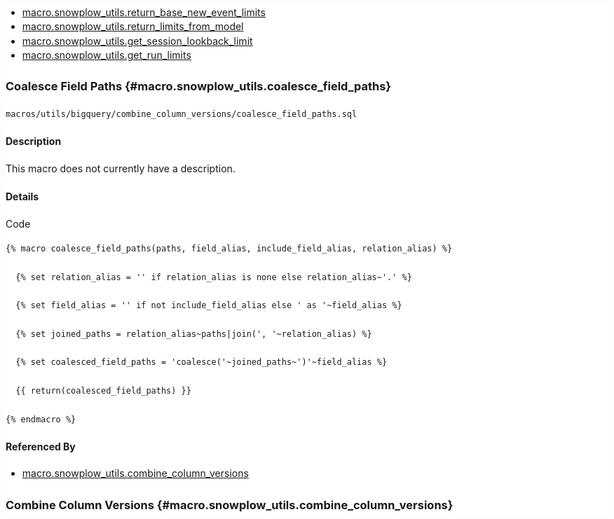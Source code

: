 - [macro.snowplow_utils.return_base_new_event_limits](#macro.snowplow_utils.return_base_new_event_limits)
- [macro.snowplow_utils.return_limits_from_model](#macro.snowplow_utils.return_limits_from_model)
- [macro.snowplow_utils.get_session_lookback_limit](#macro.snowplow_utils.get_session_lookback_limit)
- [macro.snowplow_utils.get_run_limits](#macro.snowplow_utils.get_run_limits)

</TabItem>
</Tabs>
</DbtDetails>

### Coalesce Field Paths {#macro.snowplow_utils.coalesce_field_paths}

<DbtDetails><summary>
<code>macros/utils/bigquery/combine_column_versions/coalesce_field_paths.sql</code>
</summary>

#### Description
This macro does not currently have a description.

#### Details
<DbtDetails>
<summary>Code</summary>

```jinja2
{% macro coalesce_field_paths(paths, field_alias, include_field_alias, relation_alias) %}
  
  {% set relation_alias = '' if relation_alias is none else relation_alias~'.' %}

  {% set field_alias = '' if not include_field_alias else ' as '~field_alias %}

  {% set joined_paths = relation_alias~paths|join(', '~relation_alias) %}

  {% set coalesced_field_paths = 'coalesce('~joined_paths~')'~field_alias %}

  {{ return(coalesced_field_paths) }}

{% endmacro %}
```

</DbtDetails>


#### Referenced By
<Tabs groupId="reference">
<TabItem value="macros" label="Macros">

- [macro.snowplow_utils.combine_column_versions](#macro.snowplow_utils.combine_column_versions)

</TabItem>
</Tabs>
</DbtDetails>

### Combine Column Versions {#macro.snowplow_utils.combine_column_versions}
